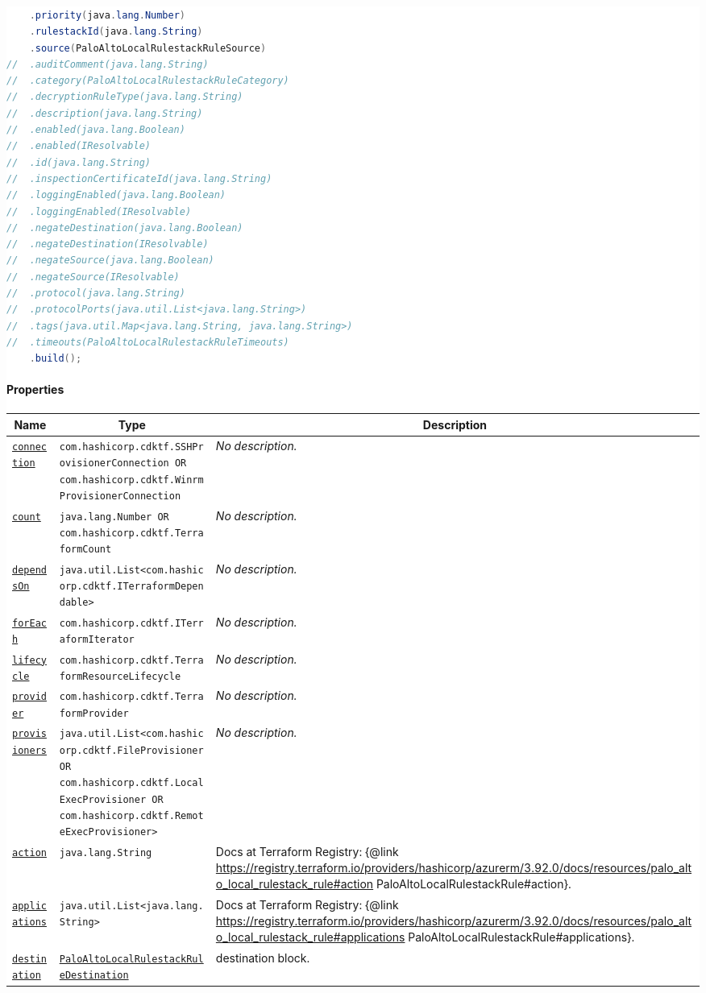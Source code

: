 ```java
    .priority(java.lang.Number)
    .rulestackId(java.lang.String)
    .source(PaloAltoLocalRulestackRuleSource)
//  .auditComment(java.lang.String)
//  .category(PaloAltoLocalRulestackRuleCategory)
//  .decryptionRuleType(java.lang.String)
//  .description(java.lang.String)
//  .enabled(java.lang.Boolean)
//  .enabled(IResolvable)
//  .id(java.lang.String)
//  .inspectionCertificateId(java.lang.String)
//  .loggingEnabled(java.lang.Boolean)
//  .loggingEnabled(IResolvable)
//  .negateDestination(java.lang.Boolean)
//  .negateDestination(IResolvable)
//  .negateSource(java.lang.Boolean)
//  .negateSource(IResolvable)
//  .protocol(java.lang.String)
//  .protocolPorts(java.util.List<java.lang.String>)
//  .tags(java.util.Map<java.lang.String, java.lang.String>)
//  .timeouts(PaloAltoLocalRulestackRuleTimeouts)
    .build();
```

#### Properties <a name="Properties" id="Properties"></a>

| **Name** | **Type** | **Description** |
| --- | --- | --- |
| <code><a href="#@cdktf/provider-azurerm.paloAltoLocalRulestackRule.PaloAltoLocalRulestackRuleConfig.property.connection">connection</a></code> | <code>com.hashicorp.cdktf.SSHProvisionerConnection OR com.hashicorp.cdktf.WinrmProvisionerConnection</code> | *No description.* |
| <code><a href="#@cdktf/provider-azurerm.paloAltoLocalRulestackRule.PaloAltoLocalRulestackRuleConfig.property.count">count</a></code> | <code>java.lang.Number OR com.hashicorp.cdktf.TerraformCount</code> | *No description.* |
| <code><a href="#@cdktf/provider-azurerm.paloAltoLocalRulestackRule.PaloAltoLocalRulestackRuleConfig.property.dependsOn">dependsOn</a></code> | <code>java.util.List<com.hashicorp.cdktf.ITerraformDependable></code> | *No description.* |
| <code><a href="#@cdktf/provider-azurerm.paloAltoLocalRulestackRule.PaloAltoLocalRulestackRuleConfig.property.forEach">forEach</a></code> | <code>com.hashicorp.cdktf.ITerraformIterator</code> | *No description.* |
| <code><a href="#@cdktf/provider-azurerm.paloAltoLocalRulestackRule.PaloAltoLocalRulestackRuleConfig.property.lifecycle">lifecycle</a></code> | <code>com.hashicorp.cdktf.TerraformResourceLifecycle</code> | *No description.* |
| <code><a href="#@cdktf/provider-azurerm.paloAltoLocalRulestackRule.PaloAltoLocalRulestackRuleConfig.property.provider">provider</a></code> | <code>com.hashicorp.cdktf.TerraformProvider</code> | *No description.* |
| <code><a href="#@cdktf/provider-azurerm.paloAltoLocalRulestackRule.PaloAltoLocalRulestackRuleConfig.property.provisioners">provisioners</a></code> | <code>java.util.List<com.hashicorp.cdktf.FileProvisioner OR com.hashicorp.cdktf.LocalExecProvisioner OR com.hashicorp.cdktf.RemoteExecProvisioner></code> | *No description.* |
| <code><a href="#@cdktf/provider-azurerm.paloAltoLocalRulestackRule.PaloAltoLocalRulestackRuleConfig.property.action">action</a></code> | <code>java.lang.String</code> | Docs at Terraform Registry: {@link https://registry.terraform.io/providers/hashicorp/azurerm/3.92.0/docs/resources/palo_alto_local_rulestack_rule#action PaloAltoLocalRulestackRule#action}. |
| <code><a href="#@cdktf/provider-azurerm.paloAltoLocalRulestackRule.PaloAltoLocalRulestackRuleConfig.property.applications">applications</a></code> | <code>java.util.List<java.lang.String></code> | Docs at Terraform Registry: {@link https://registry.terraform.io/providers/hashicorp/azurerm/3.92.0/docs/resources/palo_alto_local_rulestack_rule#applications PaloAltoLocalRulestackRule#applications}. |
| <code><a href="#@cdktf/provider-azurerm.paloAltoLocalRulestackRule.PaloAltoLocalRulestackRuleConfig.property.destination">destination</a></code> | <code><a href="#@cdktf/provider-azurerm.paloAltoLocalRulestackRule.PaloAltoLocalRulestackRuleDestination">PaloAltoLocalRulestackRuleDestination</a></code> | destination block. |
